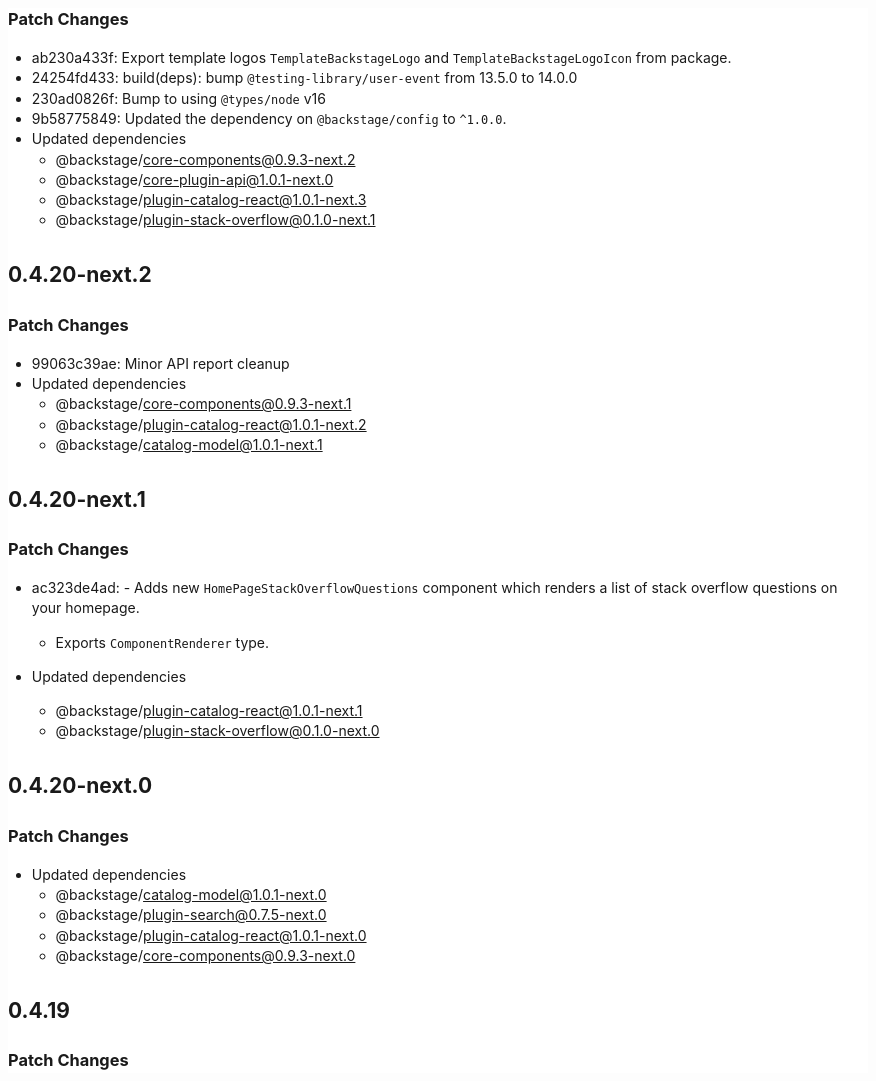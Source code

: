 ### Patch Changes

- ab230a433f: Export template logos `TemplateBackstageLogo` and `TemplateBackstageLogoIcon` from package.
- 24254fd433: build(deps): bump `@testing-library/user-event` from 13.5.0 to 14.0.0
- 230ad0826f: Bump to using `@types/node` v16
- 9b58775849: Updated the dependency on `@backstage/config` to `^1.0.0`.
- Updated dependencies
  - @backstage/core-components@0.9.3-next.2
  - @backstage/core-plugin-api@1.0.1-next.0
  - @backstage/plugin-catalog-react@1.0.1-next.3
  - @backstage/plugin-stack-overflow@0.1.0-next.1

## 0.4.20-next.2

### Patch Changes

- 99063c39ae: Minor API report cleanup
- Updated dependencies
  - @backstage/core-components@0.9.3-next.1
  - @backstage/plugin-catalog-react@1.0.1-next.2
  - @backstage/catalog-model@1.0.1-next.1

## 0.4.20-next.1

### Patch Changes

- ac323de4ad: - Adds new `HomePageStackOverflowQuestions` component which renders a list of stack overflow questions on your homepage.

  - Exports `ComponentRenderer` type.

- Updated dependencies
  - @backstage/plugin-catalog-react@1.0.1-next.1
  - @backstage/plugin-stack-overflow@0.1.0-next.0

## 0.4.20-next.0

### Patch Changes

- Updated dependencies
  - @backstage/catalog-model@1.0.1-next.0
  - @backstage/plugin-search@0.7.5-next.0
  - @backstage/plugin-catalog-react@1.0.1-next.0
  - @backstage/core-components@0.9.3-next.0

## 0.4.19

### Patch Changes
